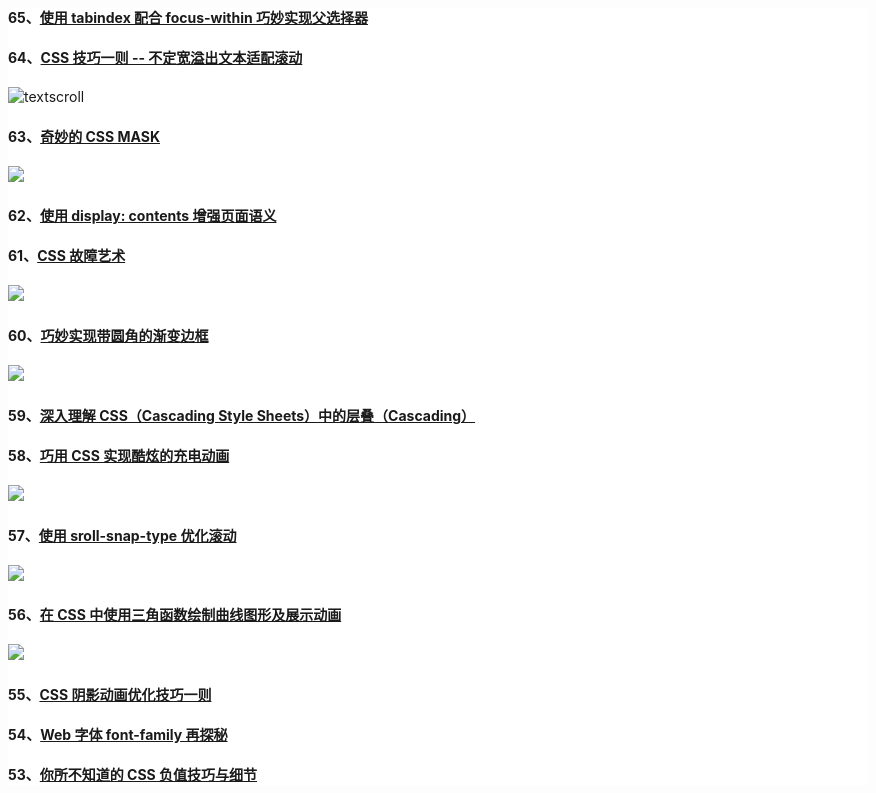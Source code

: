 #### 65、[使用 tabindex 配合 focus-within 巧妙实现父选择器](https://github.com/chokcoco/iCSS/issues/83)

#### 64、[CSS 技巧一则 -- 不定宽溢出文本适配滚动](https://github.com/chokcoco/iCSS/issues/81)

![textscroll](https://user-images.githubusercontent.com/8554143/88412686-871d5f80-ce0c-11ea-9649-becdae112f30.gif)

#### 63、[奇妙的 CSS MASK](https://github.com/chokcoco/iCSS/issues/80)

![](https://user-images.githubusercontent.com/8554143/86525662-ab94b480-bebc-11ea-9824-b4f6e0536da7.gif)

#### 62、[使用 display: contents 增强页面语义](https://github.com/chokcoco/iCSS/issues/79)

#### 61、[CSS 故障艺术](https://github.com/chokcoco/iCSS/issues/78)

![](https://user-images.githubusercontent.com/8554143/73518406-2acb1b80-4439-11ea-84c3-c83e51601bac.gif)

#### 60、[巧妙实现带圆角的渐变边框](https://github.com/chokcoco/iCSS/issues/77) 

![](https://user-images.githubusercontent.com/8554143/73247942-f4995c00-41ec-11ea-97d3-17250b0f0378.gif)

#### 59、[深入理解 CSS（Cascading Style Sheets）中的层叠（Cascading）](https://github.com/chokcoco/iCSS/issues/76)

#### 58、[巧用 CSS 实现酷炫的充电动画](https://github.com/chokcoco/iCSS/issues/75)

![](https://user-images.githubusercontent.com/8554143/71305432-e9ddf100-240e-11ea-81a9-b64bc3db8c21.gif)

#### 57、[使用 sroll-snap-type 优化滚动](https://github.com/chokcoco/iCSS/issues/74)

![](https://user-images.githubusercontent.com/8554143/70142474-471a3880-16d4-11ea-8d0b-b6623049d376.gif)

#### 56、[在 CSS 中使用三角函数绘制曲线图形及展示动画](https://github.com/chokcoco/iCSS/issues/72)

![](https://user-images.githubusercontent.com/8554143/69351842-e5f76b80-0cb6-11ea-8c3c-b6eee35dff01.gif)

#### 55、[CSS 阴影动画优化技巧一则](https://github.com/chokcoco/iCSS/issues/71)

#### 54、[Web 字体 font-family 再探秘](https://github.com/chokcoco/iCSS/issues/69)

#### 53、[你所不知道的 CSS 负值技巧与细节](https://github.com/chokcoco/iCSS/issues/68)
